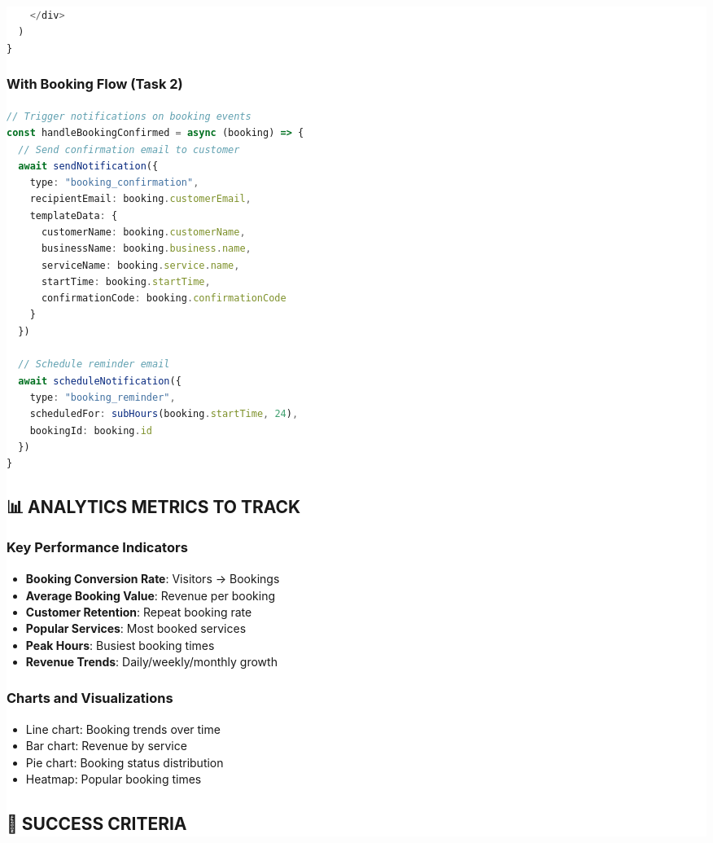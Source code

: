 ```typescript
    </div>
  )
}
```

### With Booking Flow (Task 2)
```typescript
// Trigger notifications on booking events
const handleBookingConfirmed = async (booking) => {
  // Send confirmation email to customer
  await sendNotification({
    type: "booking_confirmation",
    recipientEmail: booking.customerEmail,
    templateData: {
      customerName: booking.customerName,
      businessName: booking.business.name,
      serviceName: booking.service.name,
      startTime: booking.startTime,
      confirmationCode: booking.confirmationCode
    }
  })
  
  // Schedule reminder email
  await scheduleNotification({
    type: "booking_reminder",
    scheduledFor: subHours(booking.startTime, 24),
    bookingId: booking.id
  })
}
```

## 📊 ANALYTICS METRICS TO TRACK

### Key Performance Indicators
- **Booking Conversion Rate**: Visitors → Bookings
- **Average Booking Value**: Revenue per booking
- **Customer Retention**: Repeat booking rate
- **Popular Services**: Most booked services
- **Peak Hours**: Busiest booking times
- **Revenue Trends**: Daily/weekly/monthly growth

### Charts and Visualizations
- Line chart: Booking trends over time
- Bar chart: Revenue by service
- Pie chart: Booking status distribution
- Heatmap: Popular booking times

## 🎯 SUCCESS CRITERIA
